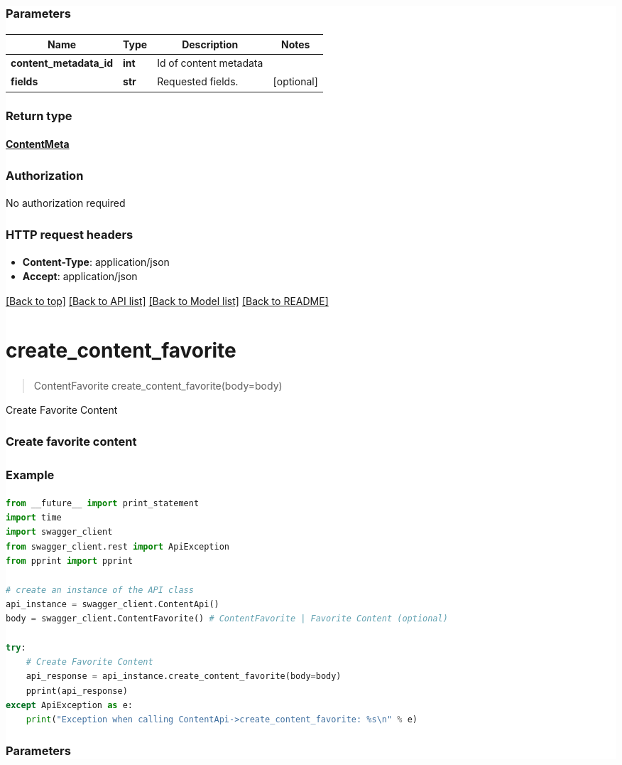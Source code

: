 ### Parameters

Name | Type | Description  | Notes
------------- | ------------- | ------------- | -------------
 **content_metadata_id** | **int**| Id of content metadata | 
 **fields** | **str**| Requested fields. | [optional] 

### Return type

[**ContentMeta**](ContentMeta.md)

### Authorization

No authorization required

### HTTP request headers

 - **Content-Type**: application/json
 - **Accept**: application/json

[[Back to top]](#) [[Back to API list]](../README.md#documentation-for-api-endpoints) [[Back to Model list]](../README.md#documentation-for-models) [[Back to README]](../README.md)

# **create_content_favorite**
> ContentFavorite create_content_favorite(body=body)

Create Favorite Content

### Create favorite content

### Example 
```python
from __future__ import print_statement
import time
import swagger_client
from swagger_client.rest import ApiException
from pprint import pprint

# create an instance of the API class
api_instance = swagger_client.ContentApi()
body = swagger_client.ContentFavorite() # ContentFavorite | Favorite Content (optional)

try: 
    # Create Favorite Content
    api_response = api_instance.create_content_favorite(body=body)
    pprint(api_response)
except ApiException as e:
    print("Exception when calling ContentApi->create_content_favorite: %s\n" % e)
```

### Parameters
